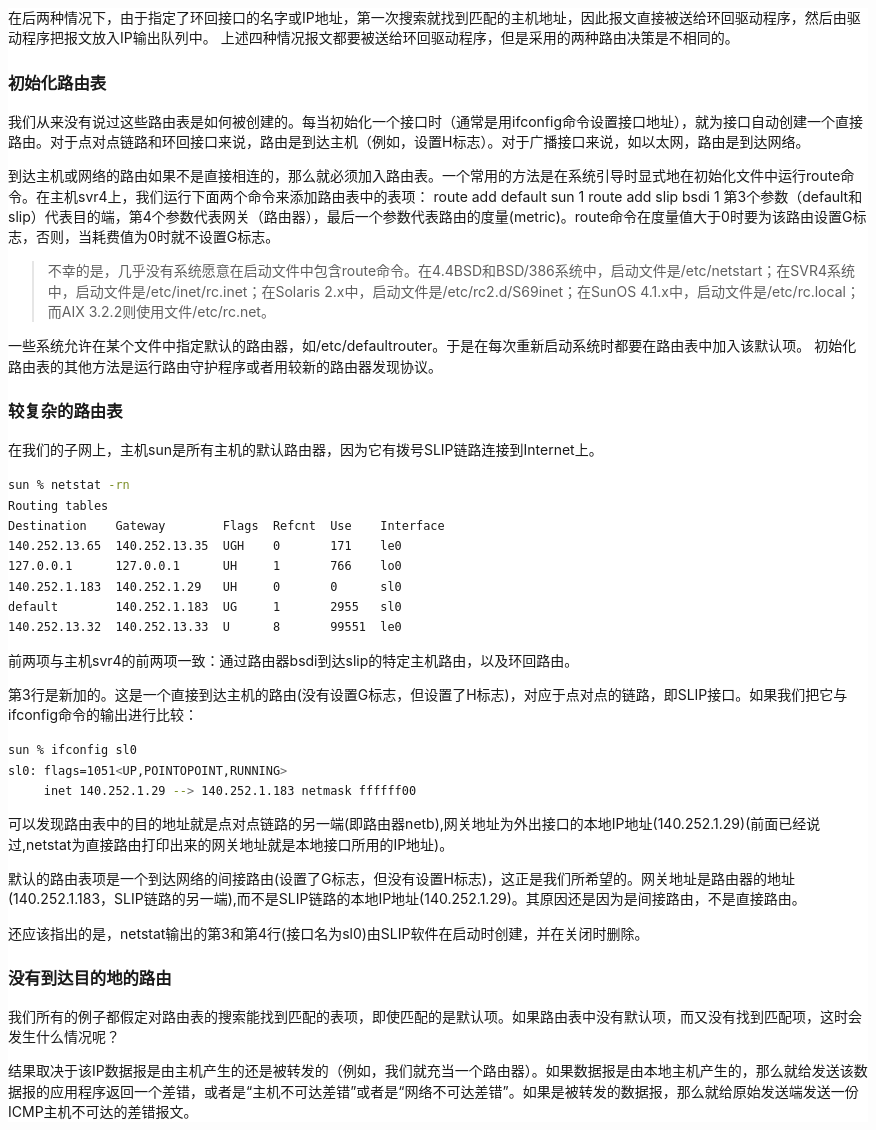    在后两种情况下，由于指定了环回接口的名字或IP地址，第一次搜索就找到匹配的主机地址，因此报文直接被送给环回驱动程序，然后由驱动程序把报文放入IP输出队列中。
   上述四种情况报文都要被送给环回驱动程序，但是采用的两种路由决策是不相同的。

### 初始化路由表

我们从来没有说过这些路由表是如何被创建的。每当初始化一个接口时（通常是用ifconfig命令设置接口地址），就为接口自动创建一个直接路由。对于点对点链路和环回接口来说，路由是到达主机（例如，设置H标志）。对于广播接口来说，如以太网，路由是到达网络。

到达主机或网络的路由如果不是直接相连的，那么就必须加入路由表。一个常用的方法是在系统引导时显式地在初始化文件中运行route命令。在主机svr4上，我们运行下面两个命令来添加路由表中的表项：
route add default sun 1
route add slip bsdi 1
第3个参数（default和slip）代表目的端，第4个参数代表网关（路由器），最后一个参数代表路由的度量(metric)。route命令在度量值大于0时要为该路由设置G标志，否则，当耗费值为0时就不设置G标志。
> 不幸的是，几乎没有系统愿意在启动文件中包含route命令。在4.4BSD和BSD/386系统中，启动文件是/etc/netstart；在SVR4系统中，启动文件是/etc/inet/rc.inet；在Solaris 2.x中，启动文件是/etc/rc2.d/S69inet；在SunOS 4.1.x中，启动文件是/etc/rc.local；而AIX 3.2.2则使用文件/etc/rc.net。

一些系统允许在某个文件中指定默认的路由器，如/etc/defaultrouter。于是在每次重新启动系统时都要在路由表中加入该默认项。
初始化路由表的其他方法是运行路由守护程序或者用较新的路由器发现协议。

### 较复杂的路由表

在我们的子网上，主机sun是所有主机的默认路由器，因为它有拨号SLIP链路连接到Internet上。
```sh
sun % netstat -rn
Routing tables
Destination    Gateway        Flags  Refcnt  Use    Interface
140.252.13.65  140.252.13.35  UGH    0       171    le0
127.0.0.1      127.0.0.1      UH     1       766    lo0
140.252.1.183  140.252.1.29   UH     0       0      sl0
default        140.252.1.183  UG     1       2955   sl0
140.252.13.32  140.252.13.33  U      8       99551  le0
```

前两项与主机svr4的前两项一致：通过路由器bsdi到达slip的特定主机路由，以及环回路由。

第3行是新加的。这是一个直接到达主机的路由(没有设置G标志，但设置了H标志)，对应于点对点的链路，即SLIP接口。如果我们把它与ifconfig命令的输出进行比较：
```sh
sun % ifconfig sl0
sl0: flags=1051<UP,POINTOPOINT,RUNNING>
     inet 140.252.1.29 --> 140.252.1.183 netmask ffffff00
```
可以发现路由表中的目的地址就是点对点链路的另一端(即路由器netb),网关地址为外出接口的本地IP地址(140.252.1.29)(前面已经说过,netstat为直接路由打印出来的网关地址就是本地接口所用的IP地址)。

默认的路由表项是一个到达网络的间接路由(设置了G标志，但没有设置H标志)，这正是我们所希望的。网关地址是路由器的地址(140.252.1.183，SLIP链路的另一端),而不是SLIP链路的本地IP地址(140.252.1.29)。其原因还是因为是间接路由，不是直接路由。

还应该指出的是，netstat输出的第3和第4行(接口名为sl0)由SLIP软件在启动时创建，并在关闭时删除。

### 没有到达目的地的路由

我们所有的例子都假定对路由表的搜索能找到匹配的表项，即使匹配的是默认项。如果路由表中没有默认项，而又没有找到匹配项，这时会发生什么情况呢？

结果取决于该IP数据报是由主机产生的还是被转发的（例如，我们就充当一个路由器）。如果数据报是由本地主机产生的，那么就给发送该数据报的应用程序返回一个差错，或者是“主机不可达差错”或者是“网络不可达差错”。如果是被转发的数据报，那么就给原始发送端发送一份ICMP主机不可达的差错报文。

